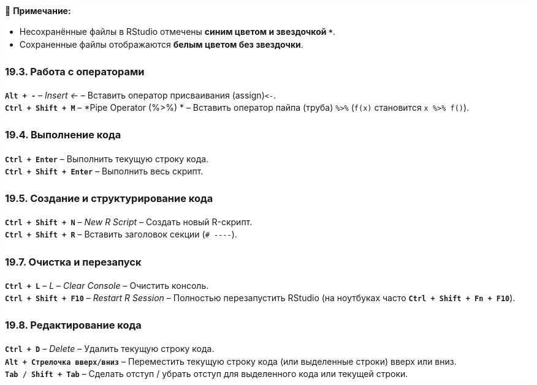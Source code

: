 📌 **Примечание:**  
- Несохранённые файлы в RStudio отмечены **синим цветом и звездочкой `*`**.  
- Сохраненные файлы отображаются **белым цветом без звездочки**.

### 19.3. Работа с операторами
**`Alt + -`** – *Insert <-* – Вставить оператор присваивания (assign)`<-`.  
**`Ctrl + Shift + M`** – *Pipe Operator (%>%) * – Вставить оператор пайпа (труба) `%>%` (`f(x)` становится `x %>% f()`).

### 19.4. Выполнение кода
**`Ctrl + Enter`** – Выполнить текущую строку кода.  
**`Ctrl + Shift + Enter`** – Выполнить весь скрипт.

### 19.5. Создание и структурирование кода
**`Ctrl + Shift + N`** – *New R Script* – Создать новый R-скрипт.  
**`Ctrl + Shift + R`** – Вставить заголовок секции (`# ----`).

### 19.7. Очистка и перезапуск
**`Ctrl + L`** – *L* – *Clear Console* – Очистить консоль.  
**`Ctrl + Shift + F10`** – *Restart R Session* – Полностью перезапустить RStudio (на ноутбуках часто **`Ctrl + Shift + Fn + F10`**).

### 19.8. Редактирование кода
**`Ctrl + D`** – *Delete* – Удалить текущую строку кода.  
**`Alt + Стрелочка вверх/вниз`** – Переместить текущую строку кода (или выделенные строки) вверх или вниз.  
**`Tab / Shift + Tab`** – Сделать отступ / убрать отступ для выделенного кода или текущей строки.
